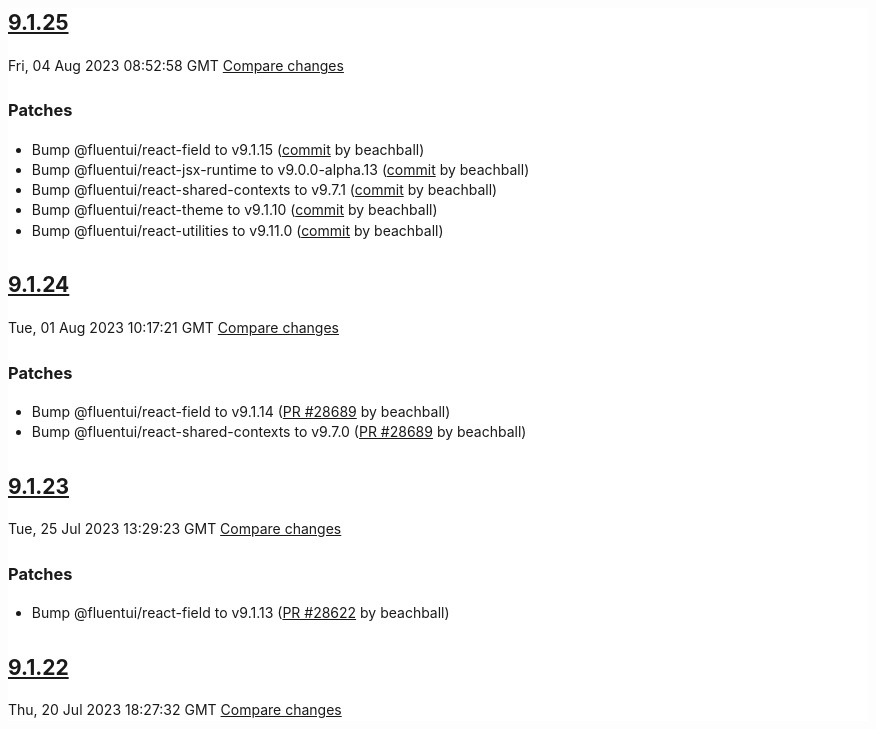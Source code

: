 ## [9.1.25](https://github.com/microsoft/fluentui/tree/@fluentui/react-progress_v9.1.25)

Fri, 04 Aug 2023 08:52:58 GMT 
[Compare changes](https://github.com/microsoft/fluentui/compare/@fluentui/react-progress_v9.1.24..@fluentui/react-progress_v9.1.25)

### Patches

- Bump @fluentui/react-field to v9.1.15 ([commit](https://github.com/microsoft/fluentui/commit/0bf7d9438c1d0ff90cd2b28bc4cceb4f807afbca) by beachball)
- Bump @fluentui/react-jsx-runtime to v9.0.0-alpha.13 ([commit](https://github.com/microsoft/fluentui/commit/0bf7d9438c1d0ff90cd2b28bc4cceb4f807afbca) by beachball)
- Bump @fluentui/react-shared-contexts to v9.7.1 ([commit](https://github.com/microsoft/fluentui/commit/0bf7d9438c1d0ff90cd2b28bc4cceb4f807afbca) by beachball)
- Bump @fluentui/react-theme to v9.1.10 ([commit](https://github.com/microsoft/fluentui/commit/0bf7d9438c1d0ff90cd2b28bc4cceb4f807afbca) by beachball)
- Bump @fluentui/react-utilities to v9.11.0 ([commit](https://github.com/microsoft/fluentui/commit/0bf7d9438c1d0ff90cd2b28bc4cceb4f807afbca) by beachball)

## [9.1.24](https://github.com/microsoft/fluentui/tree/@fluentui/react-progress_v9.1.24)

Tue, 01 Aug 2023 10:17:21 GMT 
[Compare changes](https://github.com/microsoft/fluentui/compare/@fluentui/react-progress_v9.1.23..@fluentui/react-progress_v9.1.24)

### Patches

- Bump @fluentui/react-field to v9.1.14 ([PR #28689](https://github.com/microsoft/fluentui/pull/28689) by beachball)
- Bump @fluentui/react-shared-contexts to v9.7.0 ([PR #28689](https://github.com/microsoft/fluentui/pull/28689) by beachball)

## [9.1.23](https://github.com/microsoft/fluentui/tree/@fluentui/react-progress_v9.1.23)

Tue, 25 Jul 2023 13:29:23 GMT 
[Compare changes](https://github.com/microsoft/fluentui/compare/@fluentui/react-progress_v9.1.22..@fluentui/react-progress_v9.1.23)

### Patches

- Bump @fluentui/react-field to v9.1.13 ([PR #28622](https://github.com/microsoft/fluentui/pull/28622) by beachball)

## [9.1.22](https://github.com/microsoft/fluentui/tree/@fluentui/react-progress_v9.1.22)

Thu, 20 Jul 2023 18:27:32 GMT 
[Compare changes](https://github.com/microsoft/fluentui/compare/@fluentui/react-progress_v9.1.21..@fluentui/react-progress_v9.1.22)
